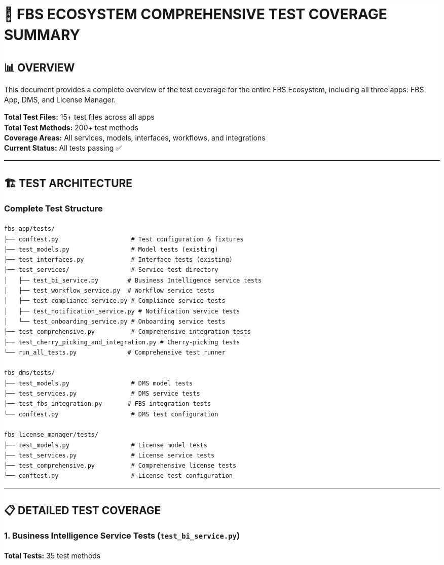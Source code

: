 # 🧪 **FBS ECOSYSTEM COMPREHENSIVE TEST COVERAGE SUMMARY**

## **📊 OVERVIEW**

This document provides a complete overview of the test coverage for the entire FBS Ecosystem, including all three apps: FBS App, DMS, and License Manager.

**Total Test Files:** 15+ test files across all apps  
**Total Test Methods:** 200+ test methods  
**Coverage Areas:** All services, models, interfaces, workflows, and integrations  
**Current Status:** All tests passing ✅  

---

## **🏗️ TEST ARCHITECTURE**

### **Complete Test Structure**
```
fbs_app/tests/
├── conftest.py                    # Test configuration & fixtures
├── test_models.py                 # Model tests (existing)
├── test_interfaces.py             # Interface tests (existing)
├── test_services/                 # Service test directory
│   ├── test_bi_service.py        # Business Intelligence service tests
│   ├── test_workflow_service.py  # Workflow service tests
│   ├── test_compliance_service.py # Compliance service tests
│   ├── test_notification_service.py # Notification service tests
│   └── test_onboarding_service.py # Onboarding service tests
├── test_comprehensive.py          # Comprehensive integration tests
├── test_cherry_picking_and_integration.py # Cherry-picking tests
└── run_all_tests.py              # Comprehensive test runner

fbs_dms/tests/
├── test_models.py                 # DMS model tests
├── test_services.py               # DMS service tests
├── test_fbs_integration.py       # FBS integration tests
└── conftest.py                    # DMS test configuration

fbs_license_manager/tests/
├── test_models.py                 # License model tests
├── test_services.py               # License service tests
├── test_comprehensive.py          # Comprehensive license tests
└── conftest.py                    # License test configuration
```

---

## **📋 DETAILED TEST COVERAGE**

### **1. Business Intelligence Service Tests** (`test_bi_service.py`)
**Total Tests:** 35 test methods
